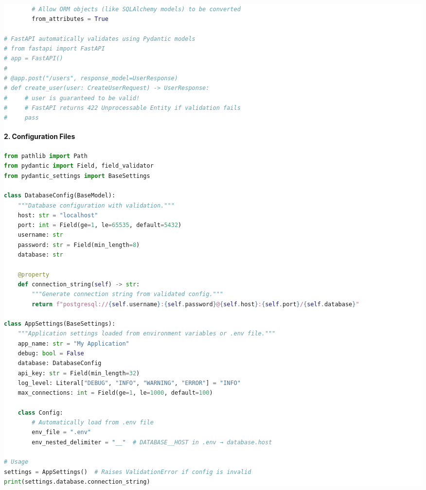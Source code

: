 ```python
        # Allow ORM objects (like SQLAlchemy models) to be converted
        from_attributes = True

# FastAPI automatically validates using Pydantic models
# from fastapi import FastAPI
# app = FastAPI()
#
# @app.post("/users", response_model=UserResponse)
# def create_user(user: CreateUserRequest) -> UserResponse:
#     # user is guaranteed to be valid!
#     # FastAPI returns 422 Unprocessable Entity if validation fails
#     pass
```

#### 2. Configuration Files

```python
from pathlib import Path
from pydantic import Field, field_validator
from pydantic_settings import BaseSettings

class DatabaseConfig(BaseModel):
    """Database configuration with validation."""
    host: str = "localhost"
    port: int = Field(ge=1, le=65535, default=5432)
    username: str
    password: str = Field(min_length=8)
    database: str

    @property
    def connection_string(self) -> str:
        """Generate connection string from validated config."""
        return f"postgresql://{self.username}:{self.password}@{self.host}:{self.port}/{self.database}"

class AppSettings(BaseSettings):
    """Application settings loaded from environment variables or .env file."""
    app_name: str = "My Application"
    debug: bool = False
    database: DatabaseConfig
    api_key: str = Field(min_length=32)
    log_level: Literal["DEBUG", "INFO", "WARNING", "ERROR"] = "INFO"
    max_connections: int = Field(ge=1, le=1000, default=100)

    class Config:
        # Automatically load from .env file
        env_file = ".env"
        env_nested_delimiter = "__"  # DATABASE__HOST in .env → database.host

# Usage
settings = AppSettings()  # Raises ValidationError if config is invalid
print(settings.database.connection_string)
```
